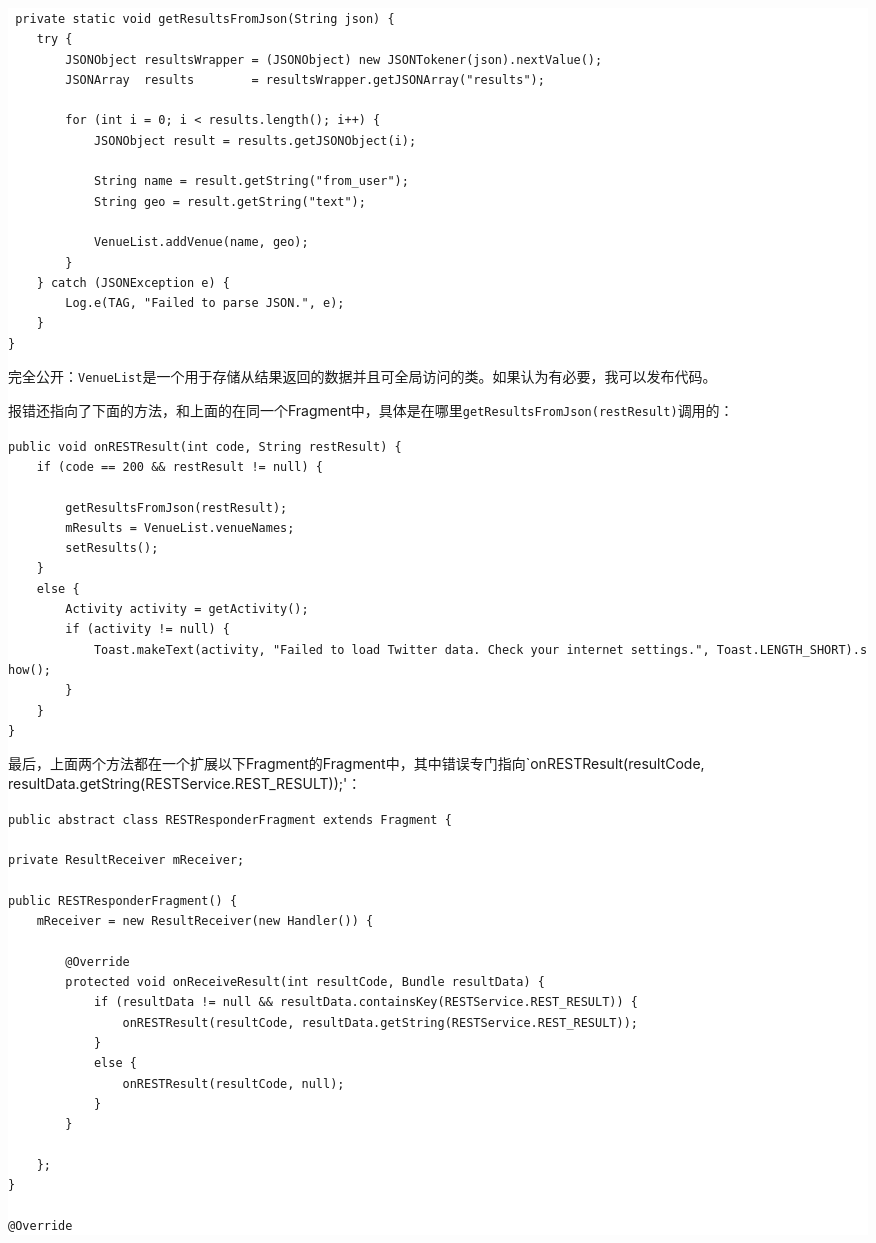 ```
 private static void getResultsFromJson(String json) {
    try {
        JSONObject resultsWrapper = (JSONObject) new JSONTokener(json).nextValue(); 
        JSONArray  results        = resultsWrapper.getJSONArray("results");

        for (int i = 0; i < results.length(); i++) {
            JSONObject result = results.getJSONObject(i);

            String name = result.getString("from_user"); 
            String geo = result.getString("text");  

            VenueList.addVenue(name, geo);
        }
    } catch (JSONException e) {
        Log.e(TAG, "Failed to parse JSON.", e);
    }
} 
```

完全公开：`VenueList`是一个用于存储从结果返回的数据并且可全局访问的类。如果认为有必要，我可以发布代码。

报错还指向了下面的方法，和上面的在同一个Fragment中，具体是在哪里`getResultsFromJson(restResult)`调用的：

```
public void onRESTResult(int code, String restResult) { 
    if (code == 200 && restResult != null) {

        getResultsFromJson(restResult);
        mResults = VenueList.venueNames;
        setResults();           
    }
    else {
        Activity activity = getActivity();
        if (activity != null) {
            Toast.makeText(activity, "Failed to load Twitter data. Check your internet settings.", Toast.LENGTH_SHORT).show();
        }
    }
} 
```

最后，上面两个方法都在一个扩展以下Fragment的Fragment中，其中错误专门指向`onRESTResult(resultCode, resultData.getString(RESTService.REST_RESULT));'：

```
public abstract class RESTResponderFragment extends Fragment {

private ResultReceiver mReceiver;

public RESTResponderFragment() {
    mReceiver = new ResultReceiver(new Handler()) {

        @Override
        protected void onReceiveResult(int resultCode, Bundle resultData) {
            if (resultData != null && resultData.containsKey(RESTService.REST_RESULT)) {
                onRESTResult(resultCode, resultData.getString(RESTService.REST_RESULT));
            }
            else {
                onRESTResult(resultCode, null);
            }
        }

    };
}

@Override
```